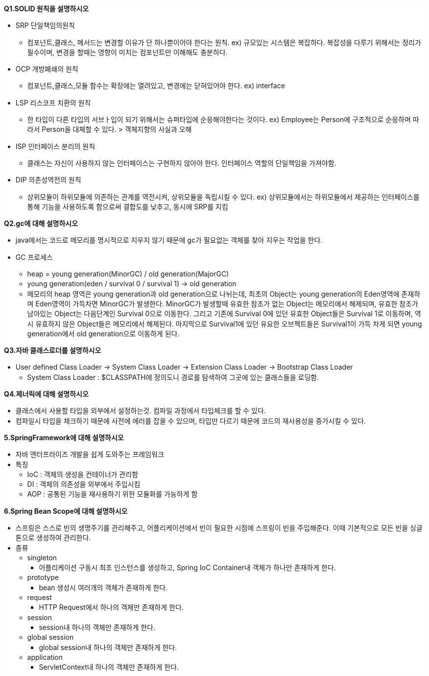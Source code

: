 
**Q1.SOLID 원칙을 설명하시오**

- SRP 단일책임의원칙
  - 컴포넌트,클래스, 메서드는 변경할 이유가 단 하나뿐이어야 한다는 원칙.
  ex) 규모있는 시스템은 복잡하다. 복잡성을 다루기 위해서는 정리가 필수이며, 변경을 할때는 영향이 미치는 컴포넌트만 이해해도 충분하다.

- OCP 개방폐쇄의 원칙
  - 컴포넌트,클래스,모듈 함수는 확장에는 열려있고, 변경에는 닫혀있어야 한다.
  ex) interface

- LSP 리스코프 치환의 원칙
  - 한 타입이 다른 타입의 서브ㅏ입이 되기 위해서는 슈퍼타입에 순응해야한다는 것이다.
  ex) Employee는 Person에 구조적으로 순응하며 따라서 Person을 대체할 수 있다. > 객체지향의 사실과 오해

- ISP 인터페이스 분리의 원칙
  - 클래스는 자신이 사용하지 않는 인터페이스는 구현하지 않아야 한다. 인터페이스 역할의 단일책임을 가져야함.

- DIP 의존성역전의 원칙
  - 상위모듈이 하위모듈에 의존하는 관계를 역전시켜, 상위모듈을 독립시킬 수 있다.
  ex) 상위모듈에서는 하위모듈에서 제공하는 인터페이스를 통해 기능을 사용하도록 함으로써 결합도를 낮추고, 동시에 SRP를 지킴
  
**Q2.gc에 대해 설명하시오**

- java에서는 코드로 메모리를 명시적으로 지우지 않기 때문에 gc가 필요없는 객체를 찾아 지우는 작업을 한다.

- GC 프로세스
  - heap = young generation(MinorGC) / old generation(MajorGC)
  - young generation(eden / survival 0 / survival 1) -> old generation
  - 메모리의 heap 영역은 young generation과 old generation으로 나뉘는데, 최초의 Object는 young generation의 Eden영역에 존재하며 Eden영역이 가득차면 MinorGC가 발생한다.
MinorGC가 발생할때 유효한 참조가 없는 Object는 메모리에서 해제되며, 유효한 참조가 남아있는 Object는 다음단계인 Survival 0으로 이동한다. 그리고 기존에 Survival 0에 있던 유효한 Object들은 Survival 1로 이동하며, 역시 유효하지 않은 Object들은 메모리에서 해제된다.
마지막으로 Survival1에 있던 유요한 오브젝트들은 Survival1이 가득 차게 되면 young generation에서 old generation으로 이동하게 된다.

**Q3.자바 클래스로더를 설명하시오**

- User defined Class Loader -> System Class Loader -> Extension Class Loader -> Bootstrap Class Loader
  - System Class Loader : $CLASSPATH에 정의도니 경로를 탐색하여 그곳에 있는 클래스들을 로딩함.

**Q4.제너릭에 대해 설명하시오**

- 클래스에서 사용할 타입을 외부에서 설정하는것. 컴파일 과정에서 타입체크를 할 수 있다.
- 컴파일시 타입을 체크하기 때문에 사전에 에러를 잡을 수 있으며, 타입만 다르기 때문에 코드의 재사용성을 증가시킬 수 있다.

**5.SpringFramework에 대해 설명하시오**

- 자바 엔터프라이즈 개발을 쉽게 도와주는 프레임워크
- 특징
  - IoC : 객체의 생성을 컨테이너가 관리함
  - DI : 객체의 의존성을 외부에서 주입시킴
  - AOP : 공통된 기능을 재사용하기 위한 모듈화를 가능하게 함

**6.Spring Bean Scope에 대해 설명하시오**

- 스프링은 스스로 빈의 생명주기를 관리해주고, 어플리케이션에서 빈이 필요한 시점에 스프링이 빈을 주입해준다. 이때 기본적으로 모든 빈을 싱글톤으로 생성하여 관리한다.
- 종류
  - singleton
    - 어플리케이션 구동시 최초 인스턴스를 생성하고, Spring IoC Container내 객체가 하나만 존재하게 한다.
  - prototype
    - bean 생성시 여러개의 객체가 존재하게 한다.
  - request
    - HTTP Request에서 하나의 객체만 존재하게 한다.
  - session
    - session내 하나의 객체만 존재하게 한다.
  - global session
    - global session내 하나의 객체만 존재하게 한다.
  - application
    - ServletContext내 하나의 객체만 존재하게 한다.
